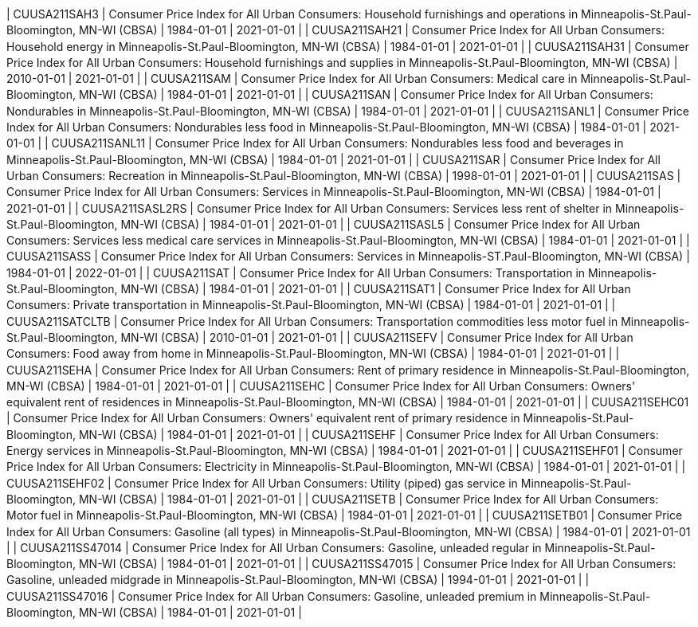 | CUUSA211SAH3    | Consumer Price Index for All Urban Consumers: Household furnishings and operations in Minneapolis-St.Paul-Bloomington, MN-WI (CBSA)         | 1984-01-01          | 2021-01-01        |
| CUUSA211SAH21   | Consumer Price Index for All Urban Consumers: Household energy in Minneapolis-St.Paul-Bloomington, MN-WI (CBSA)                             | 1984-01-01          | 2021-01-01        |
| CUUSA211SAH31   | Consumer Price Index for All Urban Consumers: Household furnishings and supplies in Minneapolis-St.Paul-Bloomington, MN-WI (CBSA)           | 2010-01-01          | 2021-01-01        |
| CUUSA211SAM     | Consumer Price Index for All Urban Consumers: Medical care in Minneapolis-St.Paul-Bloomington, MN-WI (CBSA)                                 | 1984-01-01          | 2021-01-01        |
| CUUSA211SAN     | Consumer Price Index for All Urban Consumers: Nondurables in Minneapolis-St.Paul-Bloomington, MN-WI (CBSA)                                  | 1984-01-01          | 2021-01-01        |
| CUUSA211SANL1   | Consumer Price Index for All Urban Consumers: Nondurables less food in Minneapolis-St.Paul-Bloomington, MN-WI (CBSA)                        | 1984-01-01          | 2021-01-01        |
| CUUSA211SANL11  | Consumer Price Index for All Urban Consumers: Nondurables less food and beverages in Minneapolis-St.Paul-Bloomington, MN-WI (CBSA)          | 1984-01-01          | 2021-01-01        |
| CUUSA211SAR     | Consumer Price Index for All Urban Consumers: Recreation in Minneapolis-St.Paul-Bloomington, MN-WI (CBSA)                                   | 1998-01-01          | 2021-01-01        |
| CUUSA211SAS     | Consumer Price Index for All Urban Consumers: Services in Minneapolis-St.Paul-Bloomington, MN-WI (CBSA)                                     | 1984-01-01          | 2021-01-01        |
| CUUSA211SASL2RS | Consumer Price Index for All Urban Consumers: Services less rent of shelter in Minneapolis-St.Paul-Bloomington, MN-WI (CBSA)                | 1984-01-01          | 2021-01-01        |
| CUUSA211SASL5   | Consumer Price Index for All Urban Consumers: Services less medical care services in Minneapolis-St.Paul-Bloomington, MN-WI (CBSA)          | 1984-01-01          | 2021-01-01        |
| CUUSA211SASS    | Consumer Price Index for All Urban Consumers: Services in Minneapolis-ST.Paul-Bloomington, MN-WI (CBSA)                                     | 1984-01-01          | 2022-01-01        |
| CUUSA211SAT     | Consumer Price Index for All Urban Consumers: Transportation in Minneapolis-St.Paul-Bloomington, MN-WI (CBSA)                               | 1984-01-01          | 2021-01-01        |
| CUUSA211SAT1    | Consumer Price Index for All Urban Consumers: Private transportation in Minneapolis-St.Paul-Bloomington, MN-WI (CBSA)                       | 1984-01-01          | 2021-01-01        |
| CUUSA211SATCLTB | Consumer Price Index for All Urban Consumers: Transportation commodities less motor fuel in Minneapolis-St.Paul-Bloomington, MN-WI (CBSA)   | 2010-01-01          | 2021-01-01        |
| CUUSA211SEFV    | Consumer Price Index for All Urban Consumers: Food away from home in Minneapolis-St.Paul-Bloomington, MN-WI (CBSA)                          | 1984-01-01          | 2021-01-01        |
| CUUSA211SEHA    | Consumer Price Index for All Urban Consumers: Rent of primary residence in Minneapolis-St.Paul-Bloomington, MN-WI (CBSA)                    | 1984-01-01          | 2021-01-01        |
| CUUSA211SEHC    | Consumer Price Index for All Urban Consumers: Owners' equivalent rent of residences in Minneapolis-St.Paul-Bloomington, MN-WI (CBSA)        | 1984-01-01          | 2021-01-01        |
| CUUSA211SEHC01  | Consumer Price Index for All Urban Consumers: Owners' equivalent rent of primary residence in Minneapolis-St.Paul-Bloomington, MN-WI (CBSA) | 1984-01-01          | 2021-01-01        |
| CUUSA211SEHF    | Consumer Price Index for All Urban Consumers: Energy services in Minneapolis-St.Paul-Bloomington, MN-WI (CBSA)                              | 1984-01-01          | 2021-01-01        |
| CUUSA211SEHF01  | Consumer Price Index for All Urban Consumers: Electricity in Minneapolis-St.Paul-Bloomington, MN-WI (CBSA)                                  | 1984-01-01          | 2021-01-01        |
| CUUSA211SEHF02  | Consumer Price Index for All Urban Consumers: Utility (piped) gas service in Minneapolis-St.Paul-Bloomington, MN-WI (CBSA)                  | 1984-01-01          | 2021-01-01        |
| CUUSA211SETB    | Consumer Price Index for All Urban Consumers: Motor fuel in Minneapolis-St.Paul-Bloomington, MN-WI (CBSA)                                   | 1984-01-01          | 2021-01-01        |
| CUUSA211SETB01  | Consumer Price Index for All Urban Consumers: Gasoline (all types) in Minneapolis-St.Paul-Bloomington, MN-WI (CBSA)                         | 1984-01-01          | 2021-01-01        |
| CUUSA211SS47014 | Consumer Price Index for All Urban Consumers: Gasoline, unleaded regular in Minneapolis-St.Paul-Bloomington, MN-WI (CBSA)                   | 1984-01-01          | 2021-01-01        |
| CUUSA211SS47015 | Consumer Price Index for All Urban Consumers: Gasoline, unleaded midgrade in Minneapolis-St.Paul-Bloomington, MN-WI (CBSA)                  | 1994-01-01          | 2021-01-01        |
| CUUSA211SS47016 | Consumer Price Index for All Urban Consumers: Gasoline, unleaded premium in Minneapolis-St.Paul-Bloomington, MN-WI (CBSA)                   | 1984-01-01          | 2021-01-01        |